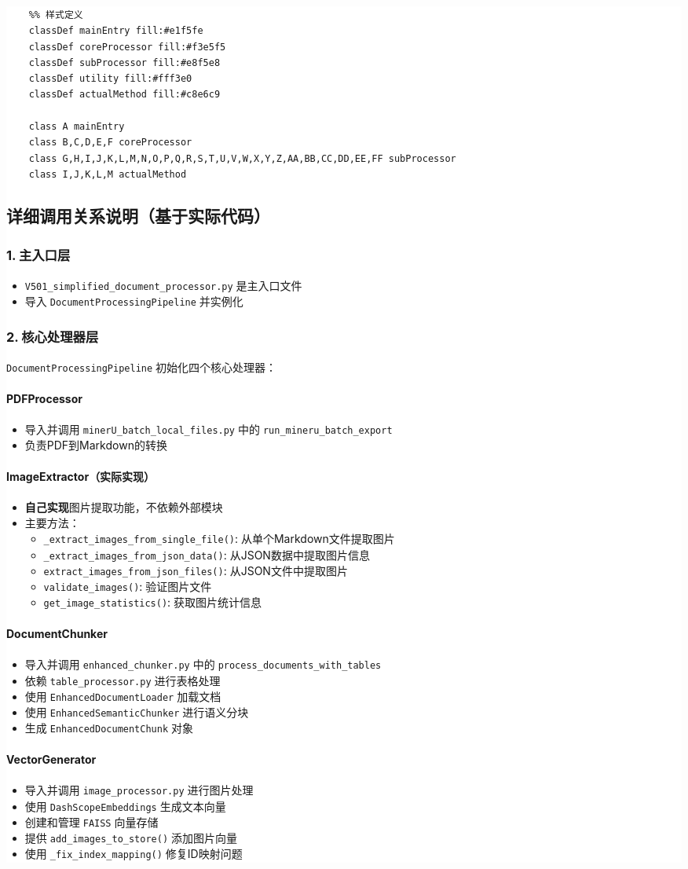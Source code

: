 ```mermaid
    %% 样式定义
    classDef mainEntry fill:#e1f5fe
    classDef coreProcessor fill:#f3e5f5
    classDef subProcessor fill:#e8f5e8
    classDef utility fill:#fff3e0
    classDef actualMethod fill:#c8e6c9
  
    class A mainEntry
    class B,C,D,E,F coreProcessor
    class G,H,I,J,K,L,M,N,O,P,Q,R,S,T,U,V,W,X,Y,Z,AA,BB,CC,DD,EE,FF subProcessor
    class I,J,K,L,M actualMethod
```

## 详细调用关系说明（基于实际代码）

### 1. **主入口层**

- `V501_simplified_document_processor.py` 是主入口文件
- 导入 `DocumentProcessingPipeline` 并实例化

### 2. **核心处理器层**

`DocumentProcessingPipeline` 初始化四个核心处理器：

#### **PDFProcessor**

- 导入并调用 `minerU_batch_local_files.py` 中的 `run_mineru_batch_export`
- 负责PDF到Markdown的转换

#### **ImageExtractor**（实际实现）

- **自己实现**图片提取功能，不依赖外部模块
- 主要方法：
  - `_extract_images_from_single_file()`: 从单个Markdown文件提取图片
  - `_extract_images_from_json_data()`: 从JSON数据中提取图片信息
  - `extract_images_from_json_files()`: 从JSON文件中提取图片
  - `validate_images()`: 验证图片文件
  - `get_image_statistics()`: 获取图片统计信息

#### **DocumentChunker**

- 导入并调用 `enhanced_chunker.py` 中的 `process_documents_with_tables`
- 依赖 `table_processor.py` 进行表格处理
- 使用 `EnhancedDocumentLoader` 加载文档
- 使用 `EnhancedSemanticChunker` 进行语义分块
- 生成 `EnhancedDocumentChunk` 对象

#### **VectorGenerator**

- 导入并调用 `image_processor.py` 进行图片处理
- 使用 `DashScopeEmbeddings` 生成文本向量
- 创建和管理 `FAISS` 向量存储
- 提供 `add_images_to_store()` 添加图片向量
- 使用 `_fix_index_mapping()` 修复ID映射问题
